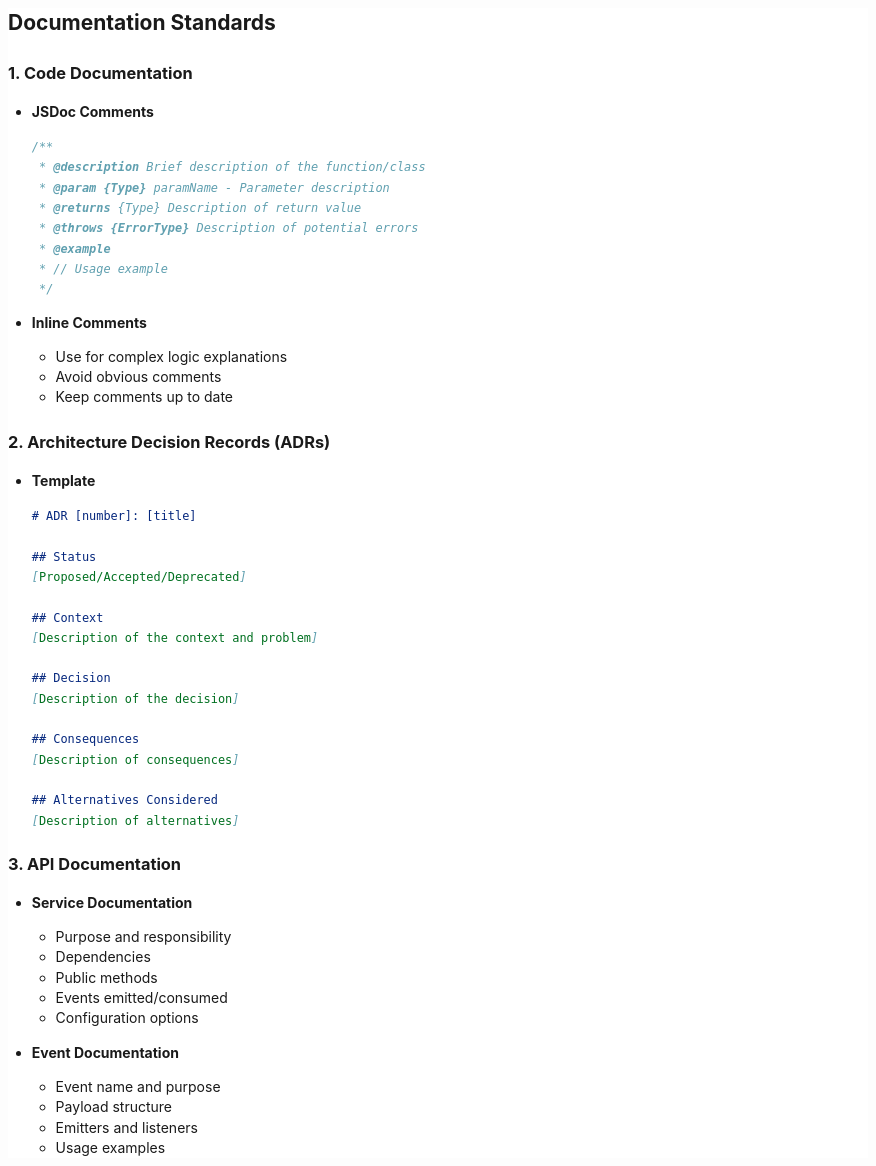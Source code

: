 ## Documentation Standards

### 1. Code Documentation
- **JSDoc Comments**
  ```typescript
  /**
   * @description Brief description of the function/class
   * @param {Type} paramName - Parameter description
   * @returns {Type} Description of return value
   * @throws {ErrorType} Description of potential errors
   * @example
   * // Usage example
   */
  ```

- **Inline Comments**
  - Use for complex logic explanations
  - Avoid obvious comments
  - Keep comments up to date

### 2. Architecture Decision Records (ADRs)
- **Template**
  ```markdown
  # ADR [number]: [title]

  ## Status
  [Proposed/Accepted/Deprecated]

  ## Context
  [Description of the context and problem]

  ## Decision
  [Description of the decision]

  ## Consequences
  [Description of consequences]

  ## Alternatives Considered
  [Description of alternatives]
  ```

### 3. API Documentation
- **Service Documentation**
  - Purpose and responsibility
  - Dependencies
  - Public methods
  - Events emitted/consumed
  - Configuration options

- **Event Documentation**
  - Event name and purpose
  - Payload structure
  - Emitters and listeners
  - Usage examples
